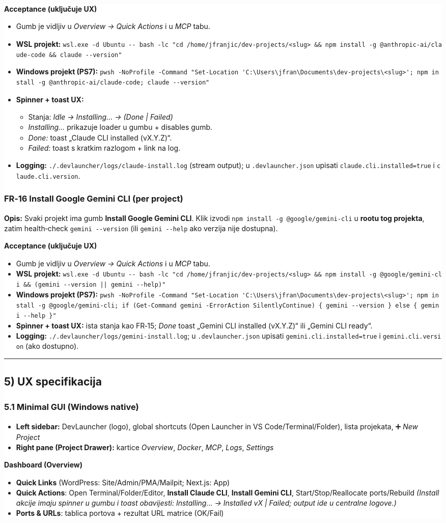 **Acceptance (uključuje UX)**

* Gumb je vidljiv u *Overview → Quick Actions* i u *MCP* tabu.
* **WSL projekt:**
  `wsl.exe -d Ubuntu -- bash -lc "cd /home/jfranjic/dev-projects/<slug> && npm install -g @anthropic-ai/claude-code && claude --version"`
* **Windows projekt (PS7):**
  `pwsh -NoProfile -Command "Set-Location 'C:\Users\jfran\Documents\dev-projects\<slug>'; npm install -g @anthropic-ai/claude-code; claude --version"`
* **Spinner + toast UX:**

  * Stanja: *Idle → Installing… → (Done | Failed)*
  * *Installing…* prikazuje loader u gumbu + disables gumb.
  * *Done:* toast „Claude CLI installed (vX.Y.Z)“.
  * *Failed:* toast s kratkim razlogom + link na log.
* **Logging:** `./.devlauncher/logs/claude-install.log` (stream output); u `.devlauncher.json` upisati `claude.cli.installed=true` i `claude.cli.version`.

### FR‑16 Install Google Gemini CLI (per project)

**Opis:** Svaki projekt ima gumb **Install Google Gemini CLI**. Klik izvodi `npm install -g @google/gemini-cli` u **rootu tog projekta**, zatim health‑check `gemini --version` (ili `gemini --help` ako verzija nije dostupna).

**Acceptance (uključuje UX)**

* Gumb je vidljiv u *Overview → Quick Actions* i u *MCP* tabu.
* **WSL projekt:**
  `wsl.exe -d Ubuntu -- bash -lc "cd /home/jfranjic/dev-projects/<slug> && npm install -g @google/gemini-cli && (gemini --version || gemini --help)"`
* **Windows projekt (PS7):**
  `pwsh -NoProfile -Command "Set-Location 'C:\Users\jfran\Documents\dev-projects\<slug>'; npm install -g @google/gemini-cli; if (Get-Command gemini -ErrorAction SilentlyContinue) { gemini --version } else { gemini --help }"`
* **Spinner + toast UX:** ista stanja kao FR‑15; *Done* toast „Gemini CLI installed (vX.Y.Z)“ ili „Gemini CLI ready“.
* **Logging:** `./.devlauncher/logs/gemini-install.log`; u `.devlauncher.json` upisati `gemini.cli.installed=true` i `gemini.cli.version` (ako dostupno).

---

## 5) UX specifikacija

### 5.1 Minimal GUI (Windows native)

* **Left sidebar:** DevLauncher (logo), global shortcuts (Open Launcher in VS Code/Terminal/Folder), lista projekata, ➕ *New Project*
* **Right pane (Project Drawer):** kartice *Overview*, *Docker*, *MCP*, *Logs*, *Settings*

**Dashboard (Overview)**

* **Quick Links** (WordPress: Site/Admin/PMA/Mailpit; Next.js: App)
* **Quick Actions**: Open Terminal/Folder/Editor, **Install Claude CLI**, **Install Gemini CLI**, Start/Stop/Reallocate ports/Rebuild
  *(Install akcije imaju spinner u gumbu i toast obavijesti: Installing… → Installed vX | Failed; output ide u centralne logove.)*
* **Ports & URLs**: tablica portova + rezultat URL matrice (OK/Fail)
